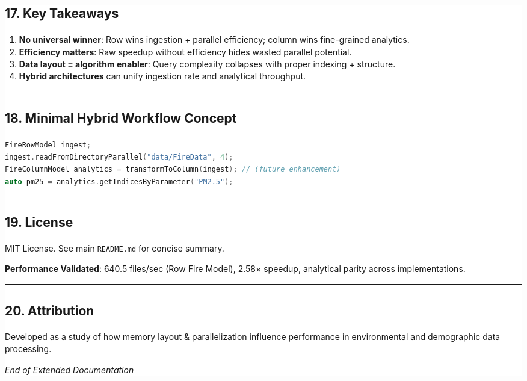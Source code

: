 ## 17. Key Takeaways
1. **No universal winner**: Row wins ingestion + parallel efficiency; column wins fine-grained analytics.
2. **Efficiency matters**: Raw speedup without efficiency hides wasted parallel potential.
3. **Data layout = algorithm enabler**: Query complexity collapses with proper indexing + structure.
4. **Hybrid architectures** can unify ingestion rate and analytical throughput.

---
## 18. Minimal Hybrid Workflow Concept
```cpp
FireRowModel ingest;
ingest.readFromDirectoryParallel("data/FireData", 4);
FireColumnModel analytics = transformToColumn(ingest); // (future enhancement)
auto pm25 = analytics.getIndicesByParameter("PM2.5");
```

---
## 19. License
MIT License. See main `README.md` for concise summary.

**Performance Validated**: 640.5 files/sec (Row Fire Model), 2.58× speedup, analytical parity across implementations.

---
## 20. Attribution
Developed as a study of how memory layout & parallelization influence performance in environmental and demographic data processing.

*End of Extended Documentation*
